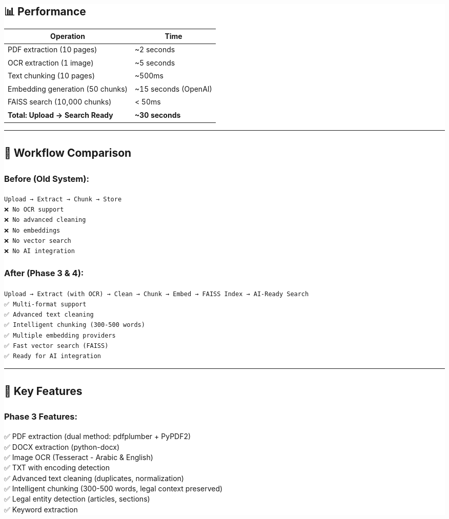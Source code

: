 
## 📊 Performance

| Operation | Time |
|-----------|------|
| PDF extraction (10 pages) | ~2 seconds |
| OCR extraction (1 image) | ~5 seconds |
| Text chunking (10 pages) | ~500ms |
| Embedding generation (50 chunks) | ~15 seconds (OpenAI) |
| FAISS search (10,000 chunks) | < 50ms |
| **Total: Upload → Search Ready** | **~30 seconds** |

---

## 🔄 Workflow Comparison

### Before (Old System):
```
Upload → Extract → Chunk → Store
❌ No OCR support
❌ No advanced cleaning
❌ No embeddings
❌ No vector search
❌ No AI integration
```

### After (Phase 3 & 4):
```
Upload → Extract (with OCR) → Clean → Chunk → Embed → FAISS Index → AI-Ready Search
✅ Multi-format support
✅ Advanced text cleaning
✅ Intelligent chunking (300-500 words)
✅ Multiple embedding providers
✅ Fast vector search (FAISS)
✅ Ready for AI integration
```

---

## 🎯 Key Features

### Phase 3 Features:
✅ PDF extraction (dual method: pdfplumber + PyPDF2)  
✅ DOCX extraction (python-docx)  
✅ Image OCR (Tesseract - Arabic & English)  
✅ TXT with encoding detection  
✅ Advanced text cleaning (duplicates, normalization)  
✅ Intelligent chunking (300-500 words, legal context preserved)  
✅ Legal entity detection (articles, sections)  
✅ Keyword extraction  
